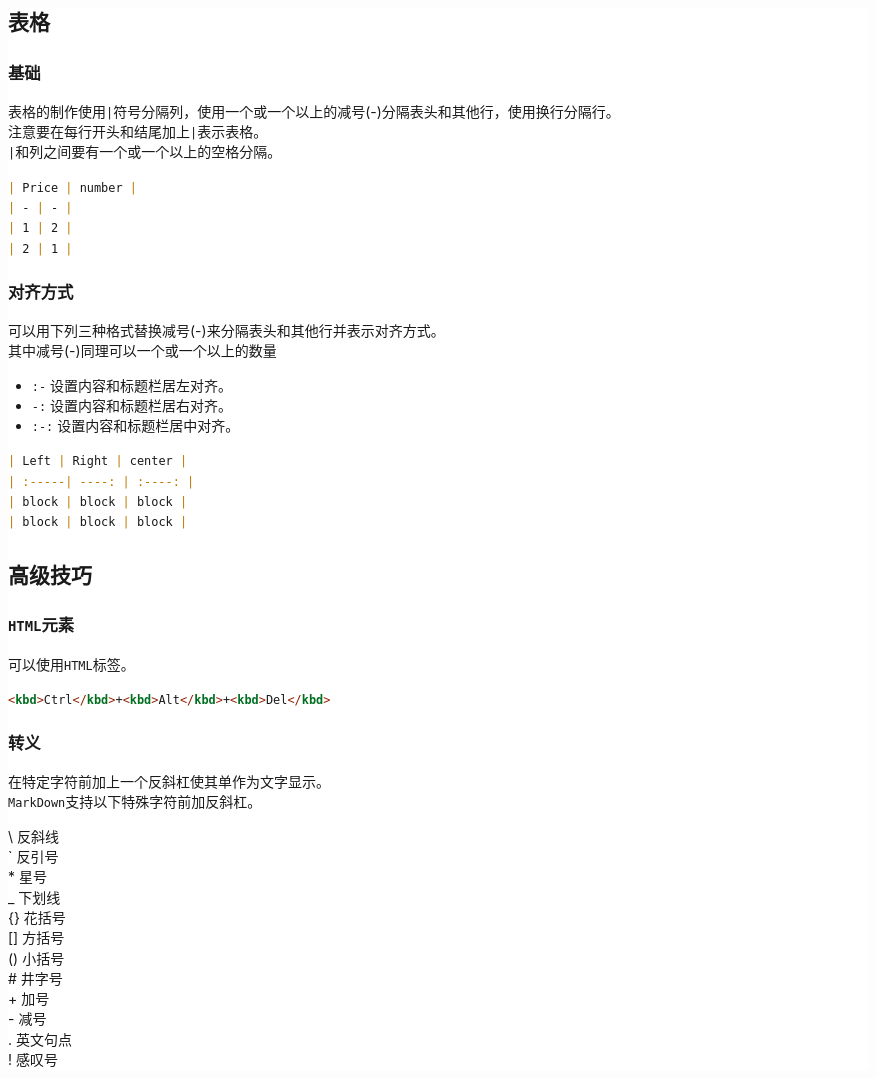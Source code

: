 ## 表格

### 基础

表格的制作使用`|`符号分隔列，使用一个或一个以上的减号(-)分隔表头和其他行，使用换行分隔行。  
注意要在每行开头和结尾加上`|`表示表格。  
`|`和列之间要有一个或一个以上的空格分隔。

```MarkDown
| Price | number |
| - | - |
| 1 | 2 |
| 2 | 1 |
```

### 对齐方式

可以用下列三种格式替换减号(-)来分隔表头和其他行并表示对齐方式。  
其中减号(-)同理可以一个或一个以上的数量

* `:-` 设置内容和标题栏居左对齐。
* `-:` 设置内容和标题栏居右对齐。
* `:-:` 设置内容和标题栏居中对齐。

```MarkDown
| Left | Right | center |
| :-----| ----: | :----: |
| block | block | block |
| block | block | block |
```

## 高级技巧

### `HTML`元素

可以使用`HTML`标签。

```Html
<kbd>Ctrl</kbd>+<kbd>Alt</kbd>+<kbd>Del</kbd>
```

### 转义

在特定字符前加上一个反斜杠使其单作为文字显示。  
`MarkDown`支持以下特殊字符前加反斜杠。

\\   反斜线  
\`   反引号  
\*   星号  
\_   下划线  
\{\}  花括号  
\[\]  方括号  
\(\)  小括号  
\#   井字号  
\+   加号  
\-   减号  
\.   英文句点  
\!   感叹号  

